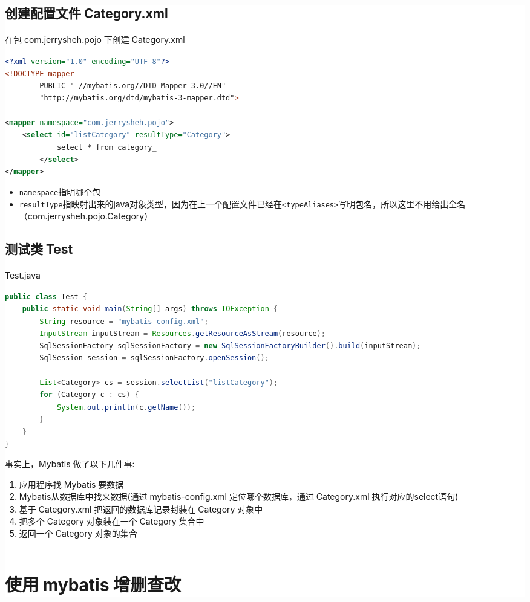 ## 创建配置文件 Category.xml

在包 com.jerrysheh.pojo 下创建 Category.xml

```xml
<?xml version="1.0" encoding="UTF-8"?>
<!DOCTYPE mapper
        PUBLIC "-//mybatis.org//DTD Mapper 3.0//EN"
        "http://mybatis.org/dtd/mybatis-3-mapper.dtd">

<mapper namespace="com.jerrysheh.pojo">
    <select id="listCategory" resultType="Category">
            select * from category_
        </select>
</mapper>
```

- `namespace`指明哪个包
- `resultType`指映射出来的java对象类型，因为在上一个配置文件已经在`<typeAliases>`写明包名，所以这里不用给出全名（com.jerrysheh.pojo.Category）

## 测试类 Test

Test.java
```java
public class Test {
    public static void main(String[] args) throws IOException {
        String resource = "mybatis-config.xml";
        InputStream inputStream = Resources.getResourceAsStream(resource);
        SqlSessionFactory sqlSessionFactory = new SqlSessionFactoryBuilder().build(inputStream);
        SqlSession session = sqlSessionFactory.openSession();

        List<Category> cs = session.selectList("listCategory");
        for (Category c : cs) {
            System.out.println(c.getName());
        }
    }
}
```

事实上，Mybatis 做了以下几件事:

1. 应用程序找 Mybatis 要数据
2. Mybatis从数据库中找来数据(通过 mybatis-config.xml 定位哪个数据库，通过 Category.xml 执行对应的select语句)
3. 基于 Category.xml 把返回的数据库记录封装在 Category 对象中
4. 把多个 Category 对象装在一个 Category 集合中
5. 返回一个 Category 对象的集合

---

# 使用 mybatis 增删查改
